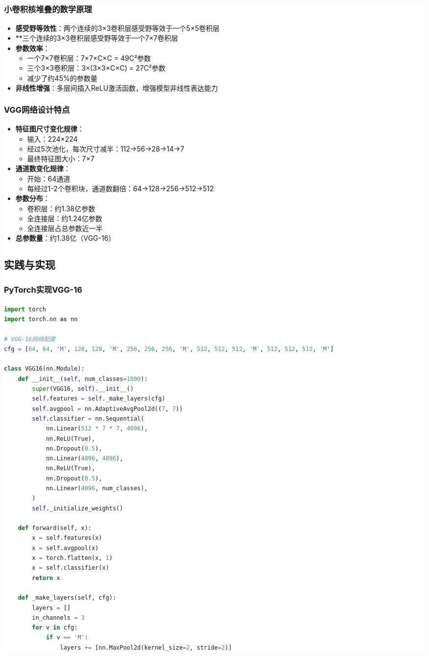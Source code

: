 ### 小卷积核堆叠的数学原理
- **感受野等效性**：两个连续的3×3卷积层感受野等效于一个5×5卷积层
- **三个连续的3×3卷积层感受野等效于一个7×7卷积层
- **参数效率**：
  - 一个7×7卷积层：7×7×C×C = 49C²参数
  - 三个3×3卷积层：3×(3×3×C×C) = 27C²参数
  - 减少了约45%的参数量
- **非线性增强**：多层间插入ReLU激活函数，增强模型非线性表达能力

### VGG网络设计特点
- **特征图尺寸变化规律**：
  - 输入：224×224
  - 经过5次池化，每次尺寸减半：112→56→28→14→7
  - 最终特征图大小：7×7
- **通道数变化规律**：
  - 开始：64通道
  - 每经过1-2个卷积块，通道数翻倍：64→128→256→512→512
- **参数分布**：
  - 卷积层：约1.38亿参数
  - 全连接层：约1.24亿参数
  - 全连接层占总参数近一半
- **总参数量**：约1.38亿（VGG-16）

## 实践与实现

### PyTorch实现VGG-16
```python
import torch
import torch.nn as nn

# VGG-16网络配置
cfg = [64, 64, 'M', 128, 128, 'M', 256, 256, 256, 'M', 512, 512, 512, 'M', 512, 512, 512, 'M']

class VGG16(nn.Module):
    def __init__(self, num_classes=1000):
        super(VGG16, self).__init__()
        self.features = self._make_layers(cfg)
        self.avgpool = nn.AdaptiveAvgPool2d((7, 7))
        self.classifier = nn.Sequential(
            nn.Linear(512 * 7 * 7, 4096),
            nn.ReLU(True),
            nn.Dropout(0.5),
            nn.Linear(4096, 4096),
            nn.ReLU(True),
            nn.Dropout(0.5),
            nn.Linear(4096, num_classes),
        )
        self._initialize_weights()
        
    def forward(self, x):
        x = self.features(x)
        x = self.avgpool(x)
        x = torch.flatten(x, 1)
        x = self.classifier(x)
        return x
    
    def _make_layers(self, cfg):
        layers = []
        in_channels = 3
        for v in cfg:
            if v == 'M':
                layers += [nn.MaxPool2d(kernel_size=2, stride=2)]
```